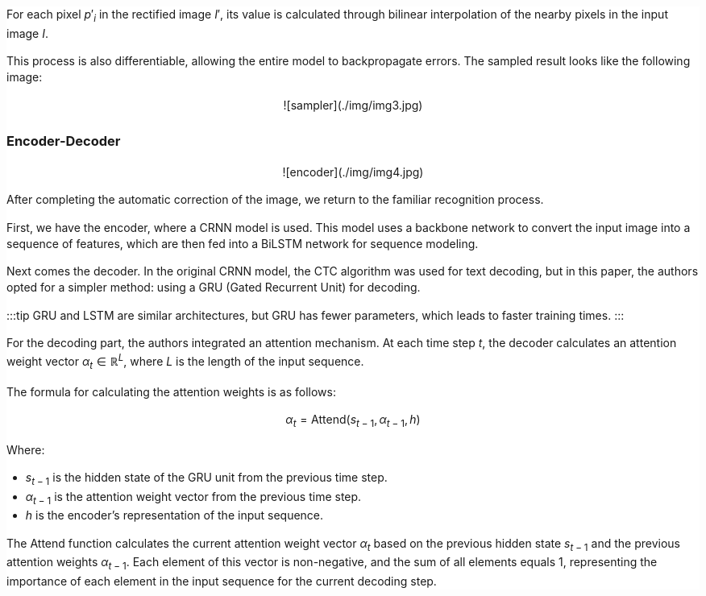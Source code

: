For each pixel $p'_i$ in the rectified image $I'$, its value is calculated through bilinear interpolation of the nearby pixels in the input image $I$.

This process is also differentiable, allowing the entire model to backpropagate errors. The sampled result looks like the following image:

<div align="center">
<figure style={{ "width": "70%"}}>
![sampler](./img/img3.jpg)
</figure>
</div>

### Encoder-Decoder

<div align="center">
<figure style={{ "width": "70%"}}>
![encoder](./img/img4.jpg)
</figure>
</div>

After completing the automatic correction of the image, we return to the familiar recognition process.

First, we have the encoder, where a CRNN model is used. This model uses a backbone network to convert the input image into a sequence of features, which are then fed into a BiLSTM network for sequence modeling.

Next comes the decoder. In the original CRNN model, the CTC algorithm was used for text decoding, but in this paper, the authors opted for a simpler method: using a GRU (Gated Recurrent Unit) for decoding.

:::tip
GRU and LSTM are similar architectures, but GRU has fewer parameters, which leads to faster training times.
:::

For the decoding part, the authors integrated an attention mechanism. At each time step $t$, the decoder calculates an attention weight vector $\alpha_t \in \mathbb{R}^L$, where $L$ is the length of the input sequence.

The formula for calculating the attention weights is as follows:

$$
\alpha_t = \text{Attend}(s_{t-1}, \alpha_{t-1}, h)
$$

Where:

- $s_{t-1}$ is the hidden state of the GRU unit from the previous time step.
- $\alpha_{t-1}$ is the attention weight vector from the previous time step.
- $h$ is the encoder’s representation of the input sequence.

The Attend function calculates the current attention weight vector $\alpha_t$ based on the previous hidden state $s_{t-1}$ and the previous attention weights $\alpha_{t-1}$. Each element of this vector is non-negative, and the sum of all elements equals 1, representing the importance of each element in the input sequence for the current decoding step.
